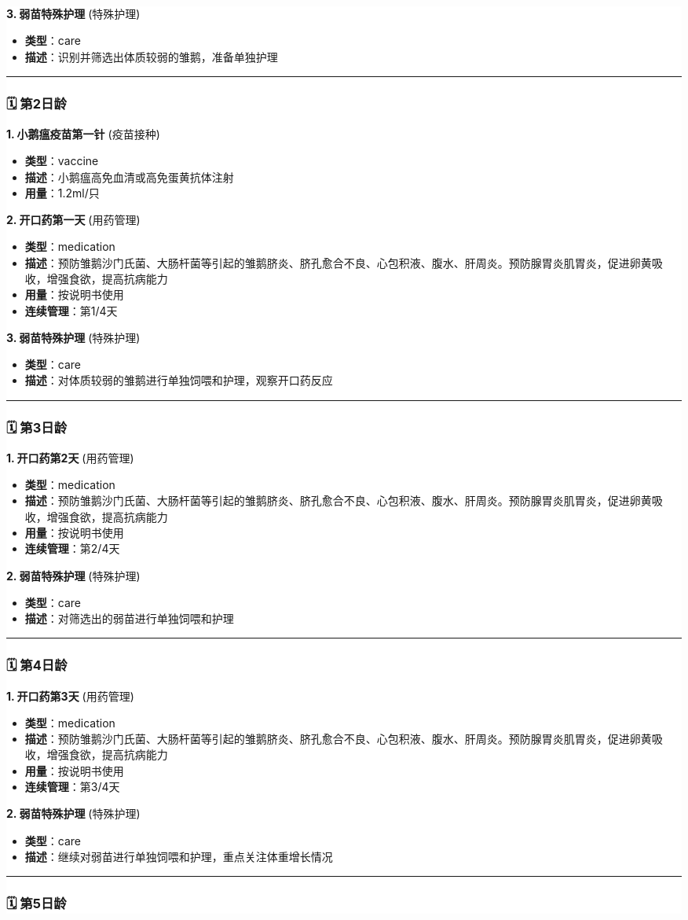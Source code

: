**3. 弱苗特殊护理** (特殊护理)
- **类型**：care
- **描述**：识别并筛选出体质较弱的雏鹅，准备单独护理

---

### 🗓️ 第2日龄

**1. 小鹅瘟疫苗第一针** (疫苗接种)
- **类型**：vaccine
- **描述**：小鹅瘟高免血清或高免蛋黄抗体注射
- **用量**：1.2ml/只

**2. 开口药第一天** (用药管理)
- **类型**：medication
- **描述**：预防雏鹅沙门氏菌、大肠杆菌等引起的雏鹅脐炎、脐孔愈合不良、心包积液、腹水、肝周炎。预防腺胃炎肌胃炎，促进卵黄吸收，增强食欲，提高抗病能力
- **用量**：按说明书使用
- **连续管理**：第1/4天

**3. 弱苗特殊护理** (特殊护理)
- **类型**：care
- **描述**：对体质较弱的雏鹅进行单独饲喂和护理，观察开口药反应

---

### 🗓️ 第3日龄

**1. 开口药第2天** (用药管理)
- **类型**：medication
- **描述**：预防雏鹅沙门氏菌、大肠杆菌等引起的雏鹅脐炎、脐孔愈合不良、心包积液、腹水、肝周炎。预防腺胃炎肌胃炎，促进卵黄吸收，增强食欲，提高抗病能力
- **用量**：按说明书使用
- **连续管理**：第2/4天

**2. 弱苗特殊护理** (特殊护理)
- **类型**：care
- **描述**：对筛选出的弱苗进行单独饲喂和护理

---

### 🗓️ 第4日龄

**1. 开口药第3天** (用药管理)
- **类型**：medication
- **描述**：预防雏鹅沙门氏菌、大肠杆菌等引起的雏鹅脐炎、脐孔愈合不良、心包积液、腹水、肝周炎。预防腺胃炎肌胃炎，促进卵黄吸收，增强食欲，提高抗病能力
- **用量**：按说明书使用
- **连续管理**：第3/4天

**2. 弱苗特殊护理** (特殊护理)
- **类型**：care
- **描述**：继续对弱苗进行单独饲喂和护理，重点关注体重增长情况

---

### 🗓️ 第5日龄
